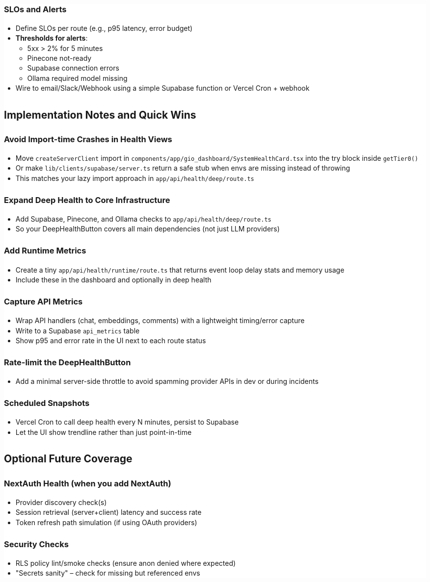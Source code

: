 ### SLOs and Alerts
- Define SLOs per route (e.g., p95 latency, error budget)
- **Thresholds for alerts**: 
  - 5xx > 2% for 5 minutes
  - Pinecone not-ready
  - Supabase connection errors
  - Ollama required model missing
- Wire to email/Slack/Webhook using a simple Supabase function or Vercel Cron + webhook

## Implementation Notes and Quick Wins

### Avoid Import-time Crashes in Health Views
- Move `createServerClient` import in `components/app/gio_dashboard/SystemHealthCard.tsx` into the try block inside `getTier0()`
- Or make `lib/clients/supabase/server.ts` return a safe stub when envs are missing instead of throwing
- This matches your lazy import approach in `app/api/health/deep/route.ts`

### Expand Deep Health to Core Infrastructure
- Add Supabase, Pinecone, and Ollama checks to `app/api/health/deep/route.ts`
- So your DeepHealthButton covers all main dependencies (not just LLM providers)

### Add Runtime Metrics
- Create a tiny `app/api/health/runtime/route.ts` that returns event loop delay stats and memory usage
- Include these in the dashboard and optionally in deep health

### Capture API Metrics
- Wrap API handlers (chat, embeddings, comments) with a lightweight timing/error capture
- Write to a Supabase `api_metrics` table
- Show p95 and error rate in the UI next to each route status

### Rate-limit the DeepHealthButton
- Add a minimal server-side throttle to avoid spamming provider APIs in dev or during incidents

### Scheduled Snapshots
- Vercel Cron to call deep health every N minutes, persist to Supabase
- Let the UI show trendline rather than just point-in-time

## Optional Future Coverage

### NextAuth Health (when you add NextAuth)
- Provider discovery check(s)
- Session retrieval (server+client) latency and success rate
- Token refresh path simulation (if using OAuth providers)

### Security Checks
- RLS policy lint/smoke checks (ensure anon denied where expected)
- "Secrets sanity" – check for missing but referenced envs
